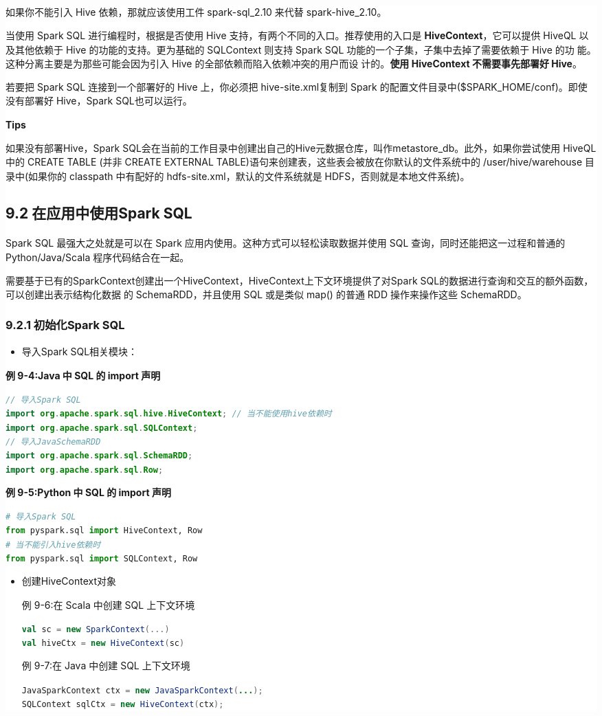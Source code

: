 如果你不能引入 Hive 依赖，那就应该使用工件 spark-sql_2.10 来代替 spark-hive_2.10。

当使用 Spark SQL 进行编程时，根据是否使用 Hive 支持，有两个不同的入口。推荐使用的入口是 **HiveContext**，它可以提供 HiveQL 以及其他依赖于 Hive 的功能的支持。更为基础的 SQLContext 则支持 Spark SQL 功能的一个子集，子集中去掉了需要依赖于 Hive 的功 能。这种分离主要是为那些可能会因为引入 Hive 的全部依赖而陷入依赖冲突的用户而设 计的。**使用 HiveContext 不需要事先部署好 Hive**。

若要把 Spark SQL 连接到一个部署好的 Hive 上，你必须把 hive-site.xml复制到 Spark 的配置文件目录中($SPARK_HOME/conf)。即使没有部署好 Hive，Spark SQL也可以运行。

**Tips**

如果没有部署Hive，Spark SQL会在当前的工作目录中创建出自己的Hive元数据仓库，叫作metastore_db。此外，如果你尝试使用 HiveQL 中的 CREATE TABLE (并非 CREATE EXTERNAL TABLE)语句来创建表，这些表会被放在你默认的文件系统中的 /user/hive/warehouse 目录中(如果你的 classpath 中有配好的 hdfs-site.xml，默认的文件系统就是 HDFS，否则就是本地文件系统)。

## 9.2 在应用中使用Spark SQL

Spark SQL 最强大之处就是可以在 Spark 应用内使用。这种方式可以轻松读取数据并使用 SQL 查询，同时还能把这一过程和普通的 Python/Java/Scala 程序代码结合在一起。

需要基于已有的SparkContext创建出一个HiveContext，HiveContext上下文环境提供了对Spark SQL的数据进行查询和交互的额外函数，可以创建出表示结构化数据 的 SchemaRDD，并且使用 SQL 或是类似 map() 的普通 RDD 操作来操作这些 SchemaRDD。

### 9.2.1 初始化Spark SQL

- 导入Spark SQL相关模块：

**例 9-4:Java 中 SQL 的 import 声明**

```java
// 导入Spark SQL
import org.apache.spark.sql.hive.HiveContext; // 当不能使用hive依赖时
import org.apache.spark.sql.SQLContext;
// 导入JavaSchemaRDD
import org.apache.spark.sql.SchemaRDD;
import org.apache.spark.sql.Row;
```

**例 9-5:Python 中 SQL 的 import 声明**

```python
# 导入Spark SQL
from pyspark.sql import HiveContext, Row 
# 当不能引入hive依赖时
from pyspark.sql import SQLContext, Row
```

- 创建HiveContext对象

	例 9-6:在 Scala 中创建 SQL 上下文环境 

	```scala
	val sc = new SparkContext(...)
	val hiveCtx = new HiveContext(sc)
	```

	例 9-7:在 Java 中创建 SQL 上下文环境

	```java
	JavaSparkContext ctx = new JavaSparkContext(...);
	SQLContext sqlCtx = new HiveContext(ctx);
	```
